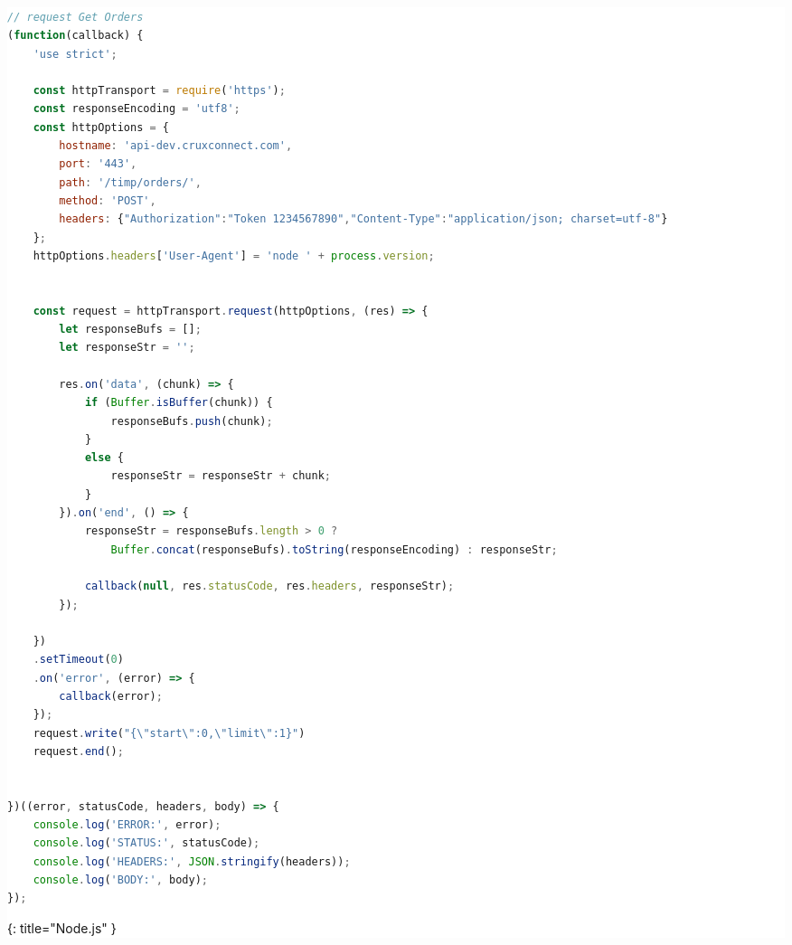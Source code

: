 ~~~ javascript
// request Get Orders
(function(callback) {
    'use strict';

    const httpTransport = require('https');
    const responseEncoding = 'utf8';
    const httpOptions = {
        hostname: 'api-dev.cruxconnect.com',
        port: '443',
        path: '/timp/orders/',
        method: 'POST',
        headers: {"Authorization":"Token 1234567890","Content-Type":"application/json; charset=utf-8"}
    };
    httpOptions.headers['User-Agent'] = 'node ' + process.version;


    const request = httpTransport.request(httpOptions, (res) => {
        let responseBufs = [];
        let responseStr = '';

        res.on('data', (chunk) => {
            if (Buffer.isBuffer(chunk)) {
                responseBufs.push(chunk);
            }
            else {
                responseStr = responseStr + chunk;
            }
        }).on('end', () => {
            responseStr = responseBufs.length > 0 ?
                Buffer.concat(responseBufs).toString(responseEncoding) : responseStr;

            callback(null, res.statusCode, res.headers, responseStr);
        });

    })
    .setTimeout(0)
    .on('error', (error) => {
        callback(error);
    });
    request.write("{\"start\":0,\"limit\":1}")
    request.end();


})((error, statusCode, headers, body) => {
    console.log('ERROR:', error);
    console.log('STATUS:', statusCode);
    console.log('HEADERS:', JSON.stringify(headers));
    console.log('BODY:', body);
});

~~~
{: title="Node.js" }
